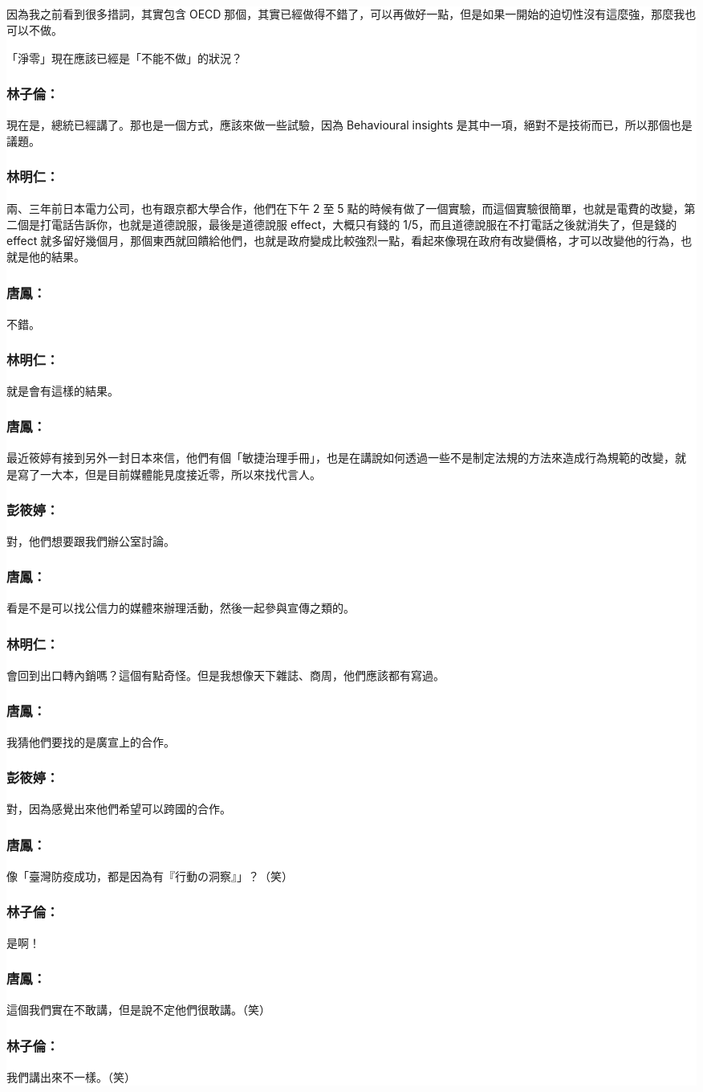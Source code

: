 因為我之前看到很多措詞，其實包含 OECD 那個，其實已經做得不錯了，可以再做好一點，但是如果一開始的迫切性沒有這麼強，那麼我也可以不做。

「淨零」現在應該已經是「不能不做」的狀況？

### 林子倫：
現在是，總統已經講了。那也是一個方式，應該來做一些試驗，因為 Behavioural insights 是其中一項，絕對不是技術而已，所以那個也是議題。

### 林明仁：
兩、三年前日本電力公司，也有跟京都大學合作，他們在下午 2 至 5 點的時候有做了一個實驗，而這個實驗很簡單，也就是電費的改變，第二個是打電話告訴你，也就是道德說服，最後是道德說服 effect，大概只有錢的 1/5，而且道德說服在不打電話之後就消失了，但是錢的 effect 就多留好幾個月，那個東西就回饋給他們，也就是政府變成比較強烈一點，看起來像現在政府有改變價格，才可以改變他的行為，也就是他的結果。

### 唐鳳：
不錯。

### 林明仁：
就是會有這樣的結果。

### 唐鳳：
最近筱婷有接到另外一封日本來信，他們有個「敏捷治理手冊」，也是在講說如何透過一些不是制定法規的方法來造成行為規範的改變，就是寫了一大本，但是目前媒體能見度接近零，所以來找代言人。

### 彭筱婷：
對，他們想要跟我們辦公室討論。

### 唐鳳：
看是不是可以找公信力的媒體來辦理活動，然後一起參與宣傳之類的。

### 林明仁：
會回到出口轉內銷嗎？這個有點奇怪。但是我想像天下雜誌、商周，他們應該都有寫過。

### 唐鳳：
我猜他們要找的是廣宣上的合作。

### 彭筱婷：
對，因為感覺出來他們希望可以跨國的合作。

### 唐鳳：
像「臺灣防疫成功，都是因為有『行動の洞察』」？（笑）

### 林子倫：
是啊！

### 唐鳳：
這個我們實在不敢講，但是說不定他們很敢講。（笑）

### 林子倫：
我們講出來不一樣。（笑）
